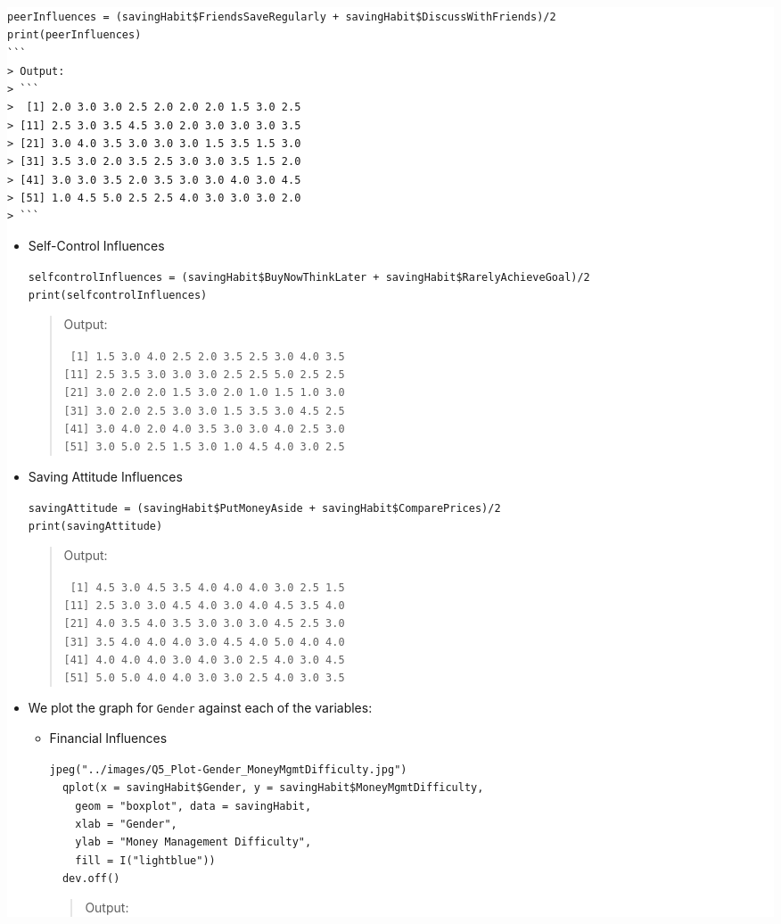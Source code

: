     peerInfluences = (savingHabit$FriendsSaveRegularly + savingHabit$DiscussWithFriends)/2
    print(peerInfluences)
    ```
    > Output:
    > ```
    >  [1] 2.0 3.0 3.0 2.5 2.0 2.0 2.0 1.5 3.0 2.5
    > [11] 2.5 3.0 3.5 4.5 3.0 2.0 3.0 3.0 3.0 3.5
    > [21] 3.0 4.0 3.5 3.0 3.0 3.0 1.5 3.5 1.5 3.0
    > [31] 3.5 3.0 2.0 3.5 2.5 3.0 3.0 3.5 1.5 2.0
    > [41] 3.0 3.0 3.5 2.0 3.5 3.0 3.0 4.0 3.0 4.5
    > [51] 1.0 4.5 5.0 2.5 2.5 4.0 3.0 3.0 3.0 2.0
    > ```
  - Self-Control Influences
    ```
    selfcontrolInfluences = (savingHabit$BuyNowThinkLater + savingHabit$RarelyAchieveGoal)/2
    print(selfcontrolInfluences)
    ```
    > Output:
    > ```
    >  [1] 1.5 3.0 4.0 2.5 2.0 3.5 2.5 3.0 4.0 3.5
    > [11] 2.5 3.5 3.0 3.0 3.0 2.5 2.5 5.0 2.5 2.5
    > [21] 3.0 2.0 2.0 1.5 3.0 2.0 1.0 1.5 1.0 3.0
    > [31] 3.0 2.0 2.5 3.0 3.0 1.5 3.5 3.0 4.5 2.5
    > [41] 3.0 4.0 2.0 4.0 3.5 3.0 3.0 4.0 2.5 3.0
    > [51] 3.0 5.0 2.5 1.5 3.0 1.0 4.5 4.0 3.0 2.5
    > ```
  - Saving Attitude Influences
    ```
    savingAttitude = (savingHabit$PutMoneyAside + savingHabit$ComparePrices)/2
    print(savingAttitude)
    ```
    > Output:
    > ```
    >  [1] 4.5 3.0 4.5 3.5 4.0 4.0 4.0 3.0 2.5 1.5
    > [11] 2.5 3.0 3.0 4.5 4.0 3.0 4.0 4.5 3.5 4.0
    > [21] 4.0 3.5 4.0 3.5 3.0 3.0 3.0 4.5 2.5 3.0
    > [31] 3.5 4.0 4.0 4.0 3.0 4.5 4.0 5.0 4.0 4.0
    > [41] 4.0 4.0 4.0 3.0 4.0 3.0 2.5 4.0 3.0 4.5
    > [51] 5.0 5.0 4.0 4.0 3.0 3.0 2.5 4.0 3.0 3.5
    > ```

- We plot the graph for `Gender` against each of the variables:
  - Financial Influences
    ```
    jpeg("../images/Q5_Plot-Gender_MoneyMgmtDifficulty.jpg")
      qplot(x = savingHabit$Gender, y = savingHabit$MoneyMgmtDifficulty,
        geom = "boxplot", data = savingHabit,
        xlab = "Gender", 
        ylab = "Money Management Difficulty",
        fill = I("lightblue"))
      dev.off()
    ```
    > Output: